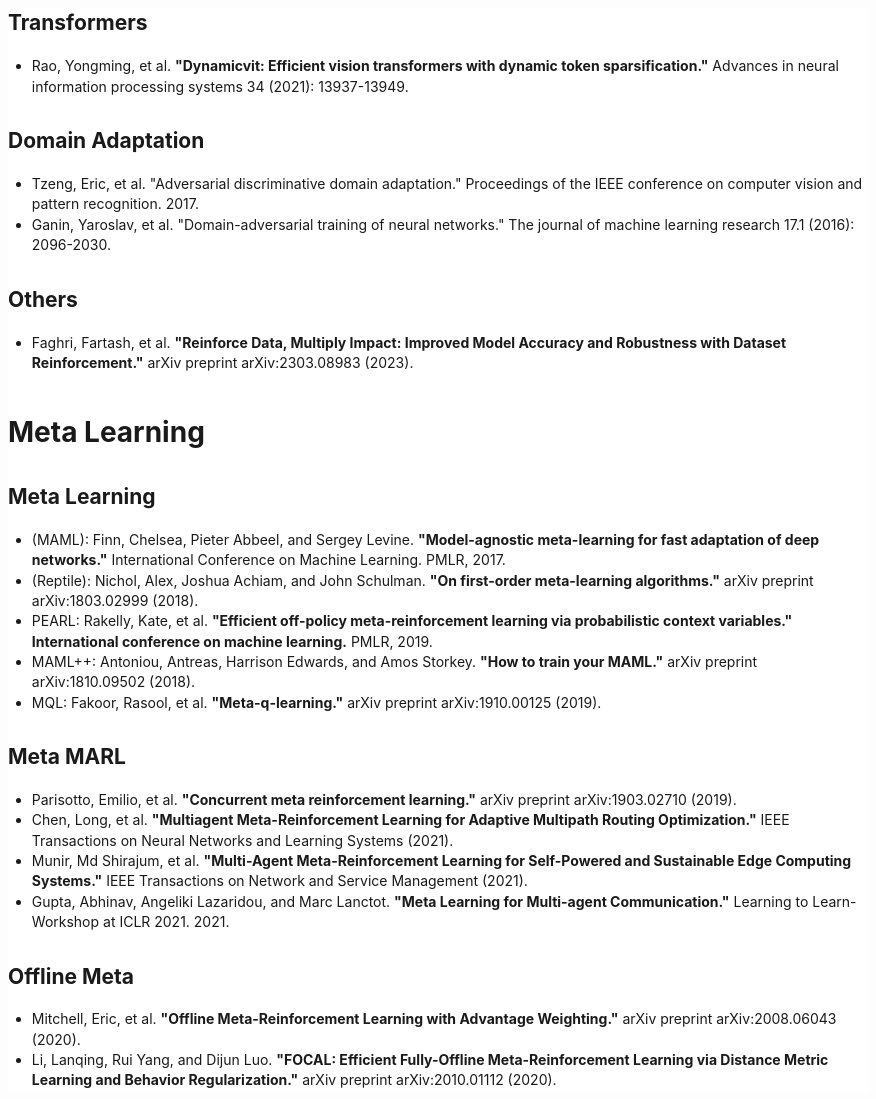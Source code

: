 ## Transformers
- Rao, Yongming, et al. **"Dynamicvit: Efficient vision transformers with dynamic token sparsification."** Advances in neural information processing systems 34 (2021): 13937-13949.


## Domain Adaptation
- Tzeng, Eric, et al. "Adversarial discriminative domain adaptation." Proceedings of the IEEE conference on computer vision and pattern recognition. 2017.
- Ganin, Yaroslav, et al. "Domain-adversarial training of neural networks." The journal of machine learning research 17.1 (2016): 2096-2030.

## Others
- Faghri, Fartash, et al. **"Reinforce Data, Multiply Impact: Improved Model Accuracy and Robustness with Dataset Reinforcement."** arXiv preprint arXiv:2303.08983 (2023).


# Meta Learning
## Meta Learning
- (MAML): Finn, Chelsea, Pieter Abbeel, and Sergey Levine. **"Model-agnostic meta-learning for fast adaptation of deep networks."** International Conference on Machine Learning. PMLR, 2017.
- (Reptile): Nichol, Alex, Joshua Achiam, and John Schulman. **"On first-order meta-learning algorithms."** arXiv preprint arXiv:1803.02999 (2018).
- PEARL: Rakelly, Kate, et al. **"Efficient off-policy meta-reinforcement learning via probabilistic context variables." International conference on machine learning.** PMLR, 2019.
- MAML++: Antoniou, Antreas, Harrison Edwards, and Amos Storkey. **"How to train your MAML."** arXiv preprint arXiv:1810.09502 (2018).
- MQL: Fakoor, Rasool, et al. **"Meta-q-learning."** arXiv preprint arXiv:1910.00125 (2019).

## Meta MARL
- Parisotto, Emilio, et al. **"Concurrent meta reinforcement learning."** arXiv preprint arXiv:1903.02710 (2019).
- Chen, Long, et al. **"Multiagent Meta-Reinforcement Learning for Adaptive Multipath Routing Optimization."** IEEE Transactions on Neural Networks and Learning Systems (2021).
- Munir, Md Shirajum, et al. **"Multi-Agent Meta-Reinforcement Learning for Self-Powered and Sustainable Edge Computing Systems."** IEEE Transactions on Network and Service Management (2021).
- Gupta, Abhinav, Angeliki Lazaridou, and Marc Lanctot. **"Meta Learning for Multi-agent Communication."** Learning to Learn-Workshop at ICLR 2021. 2021.


## Offline Meta
- Mitchell, Eric, et al. **"Offline Meta-Reinforcement Learning with Advantage Weighting."** arXiv preprint arXiv:2008.06043 (2020).
- Li, Lanqing, Rui Yang, and Dijun Luo. **"FOCAL: Efficient Fully-Offline Meta-Reinforcement Learning via Distance Metric Learning and Behavior Regularization."** arXiv preprint arXiv:2010.01112 (2020).

